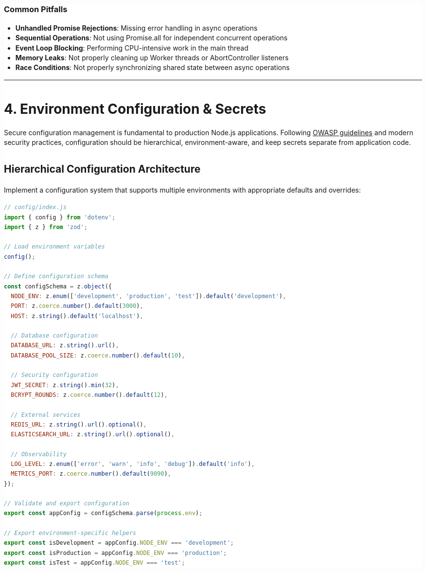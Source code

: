### Common Pitfalls

- **Unhandled Promise Rejections**: Missing error handling in async operations
- **Sequential Operations**: Not using Promise.all for independent concurrent operations
- **Event Loop Blocking**: Performing CPU-intensive work in the main thread
- **Memory Leaks**: Not properly cleaning up Worker threads or AbortController listeners
- **Race Conditions**: Not properly synchronizing shared state between async operations

---

# 4. Environment Configuration & Secrets

Secure configuration management is fundamental to production Node.js applications. Following [OWASP guidelines](https://cheatsheetseries.owasp.org/cheatsheets/Nodejs_Security_Cheat_Sheet.html) and modern security practices, configuration should be hierarchical, environment-aware, and keep secrets separate from application code.

## Hierarchical Configuration Architecture

Implement a configuration system that supports multiple environments with appropriate defaults and overrides:

```javascript
// config/index.js
import { config } from 'dotenv';
import { z } from 'zod';

// Load environment variables
config();

// Define configuration schema
const configSchema = z.object({
  NODE_ENV: z.enum(['development', 'production', 'test']).default('development'),
  PORT: z.coerce.number().default(3000),
  HOST: z.string().default('localhost'),
  
  // Database configuration
  DATABASE_URL: z.string().url(),
  DATABASE_POOL_SIZE: z.coerce.number().default(10),
  
  // Security configuration
  JWT_SECRET: z.string().min(32),
  BCRYPT_ROUNDS: z.coerce.number().default(12),
  
  // External services
  REDIS_URL: z.string().url().optional(),
  ELASTICSEARCH_URL: z.string().url().optional(),
  
  // Observability
  LOG_LEVEL: z.enum(['error', 'warn', 'info', 'debug']).default('info'),
  METRICS_PORT: z.coerce.number().default(9090),
});

// Validate and export configuration
export const appConfig = configSchema.parse(process.env);

// Export environment-specific helpers
export const isDevelopment = appConfig.NODE_ENV === 'development';
export const isProduction = appConfig.NODE_ENV === 'production';
export const isTest = appConfig.NODE_ENV === 'test';
```
